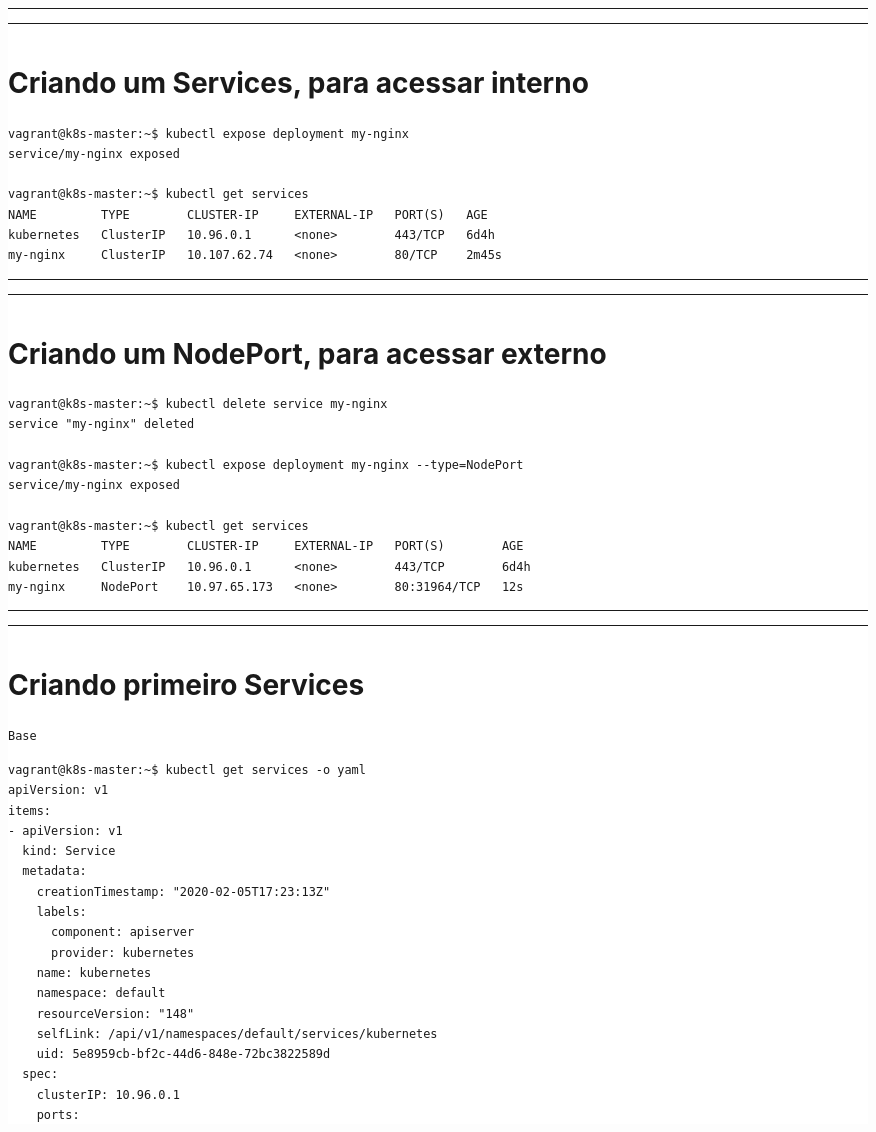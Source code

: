 ```

```
---
---

# Criando um Services, para acessar interno

```
vagrant@k8s-master:~$ kubectl expose deployment my-nginx
service/my-nginx exposed

vagrant@k8s-master:~$ kubectl get services
NAME         TYPE        CLUSTER-IP     EXTERNAL-IP   PORT(S)   AGE
kubernetes   ClusterIP   10.96.0.1      <none>        443/TCP   6d4h
my-nginx     ClusterIP   10.107.62.74   <none>        80/TCP    2m45s

```
---
---

# Criando um NodePort, para acessar externo

```
vagrant@k8s-master:~$ kubectl delete service my-nginx
service "my-nginx" deleted

vagrant@k8s-master:~$ kubectl expose deployment my-nginx --type=NodePort
service/my-nginx exposed

vagrant@k8s-master:~$ kubectl get services
NAME         TYPE        CLUSTER-IP     EXTERNAL-IP   PORT(S)        AGE
kubernetes   ClusterIP   10.96.0.1      <none>        443/TCP        6d4h
my-nginx     NodePort    10.97.65.173   <none>        80:31964/TCP   12s

```
---
---

# Criando primeiro Services

`Base`

```
vagrant@k8s-master:~$ kubectl get services -o yaml
apiVersion: v1
items:
- apiVersion: v1
  kind: Service
  metadata:
    creationTimestamp: "2020-02-05T17:23:13Z"
    labels:
      component: apiserver
      provider: kubernetes
    name: kubernetes
    namespace: default
    resourceVersion: "148"
    selfLink: /api/v1/namespaces/default/services/kubernetes
    uid: 5e8959cb-bf2c-44d6-848e-72bc3822589d
  spec:
    clusterIP: 10.96.0.1
    ports:
```